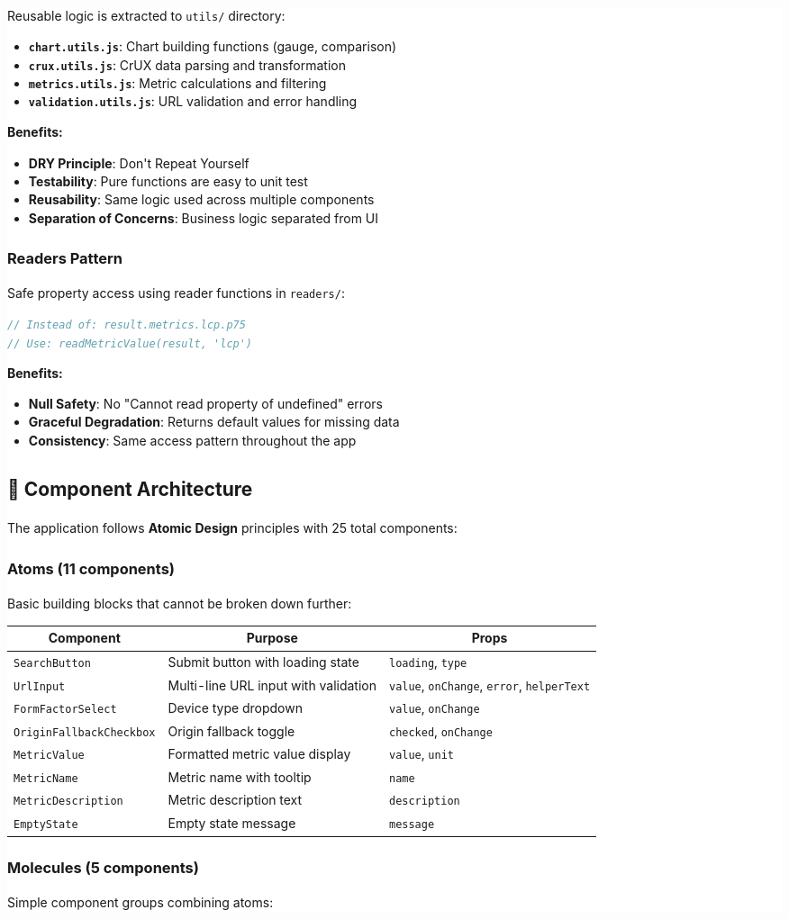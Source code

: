 Reusable logic is extracted to `utils/` directory:

- **`chart.utils.js`**: Chart building functions (gauge, comparison)
- **`crux.utils.js`**: CrUX data parsing and transformation
- **`metrics.utils.js`**: Metric calculations and filtering
- **`validation.utils.js`**: URL validation and error handling

**Benefits:**
- **DRY Principle**: Don't Repeat Yourself
- **Testability**: Pure functions are easy to unit test
- **Reusability**: Same logic used across multiple components
- **Separation of Concerns**: Business logic separated from UI

### Readers Pattern

Safe property access using reader functions in `readers/`:

```javascript
// Instead of: result.metrics.lcp.p75
// Use: readMetricValue(result, 'lcp')
```

**Benefits:**
- **Null Safety**: No "Cannot read property of undefined" errors
- **Graceful Degradation**: Returns default values for missing data
- **Consistency**: Same access pattern throughout the app

## 🧩 Component Architecture

The application follows **Atomic Design** principles with 25 total components:

### Atoms (11 components)
Basic building blocks that cannot be broken down further:

| Component | Purpose | Props |
|-----------|---------|-------|
| `SearchButton` | Submit button with loading state | `loading`, `type` |
| `UrlInput` | Multi-line URL input with validation | `value`, `onChange`, `error`, `helperText` |
| `FormFactorSelect` | Device type dropdown | `value`, `onChange` |
| `OriginFallbackCheckbox` | Origin fallback toggle | `checked`, `onChange` |
| `MetricValue` | Formatted metric value display | `value`, `unit` |
| `MetricName` | Metric name with tooltip | `name` |
| `MetricDescription` | Metric description text | `description` |
| `EmptyState` | Empty state message | `message` |

### Molecules (5 components)
Simple component groups combining atoms:
